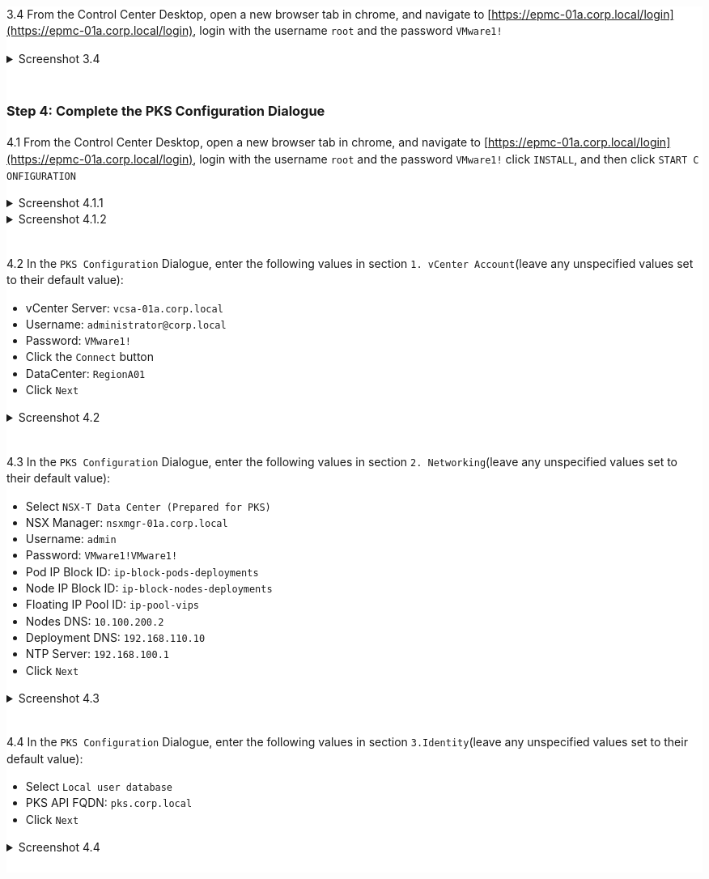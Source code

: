 3.4 From the Control Center Desktop, open a new browser tab in chrome, and navigate to [https://epmc-01a.corp.local/login](https://epmc-01a.corp.local/login), login with the username `root` and the password `VMware1!`

<details><summary>Screenshot 3.4</summary></details>
<br/>

### Step 4: Complete the PKS Configuration Dialogue

4.1 From the Control Center Desktop, open a new browser tab in chrome, and navigate to [https://epmc-01a.corp.local/login](https://epmc-01a.corp.local/login), login with the username `root` and the password `VMware1!` click `INSTALL`, and then click `START CONFIGURATION`

<details><summary>Screenshot 4.1.1</summary></details>

<details><summary>Screenshot 4.1.2</summary></details>
<br/>

4.2 In the `PKS Configuration` Dialogue, enter the following values in section `1. vCenter Account`(leave any unspecified values set to their default value):

- vCenter Server: `vcsa-01a.corp.local`
- Username: `administrator@corp.local`
- Password: `VMware1!`
- Click the `Connect` button
- DataCenter: `RegionA01`
- Click `Next`

<details><summary>Screenshot 4.2</summary></details>
<br/>

4.3 In the `PKS Configuration` Dialogue, enter the following values in section `2. Networking`(leave any unspecified values set to their default value):

- Select `NSX-T Data Center (Prepared for PKS)`
- NSX Manager: `nsxmgr-01a.corp.local`
- Username: `admin`
- Password: `VMware1!VMware1!`
- Pod IP Block ID: `ip-block-pods-deployments`
- Node IP Block ID: `ip-block-nodes-deployments`
- Floating IP Pool ID: `ip-pool-vips`
- Nodes DNS: `10.100.200.2`
- Deployment DNS: `192.168.110.10`
- NTP Server: `192.168.100.1`
- Click `Next`

<details><summary>Screenshot 4.3</summary></details>
<br/>

4.4 In the `PKS Configuration` Dialogue, enter the following values in section `3.Identity`(leave any unspecified values set to their default value):

- Select `Local user database`
- PKS API FQDN: `pks.corp.local`
- Click `Next`

<details><summary>Screenshot 4.4</summary></details>
<br/>
